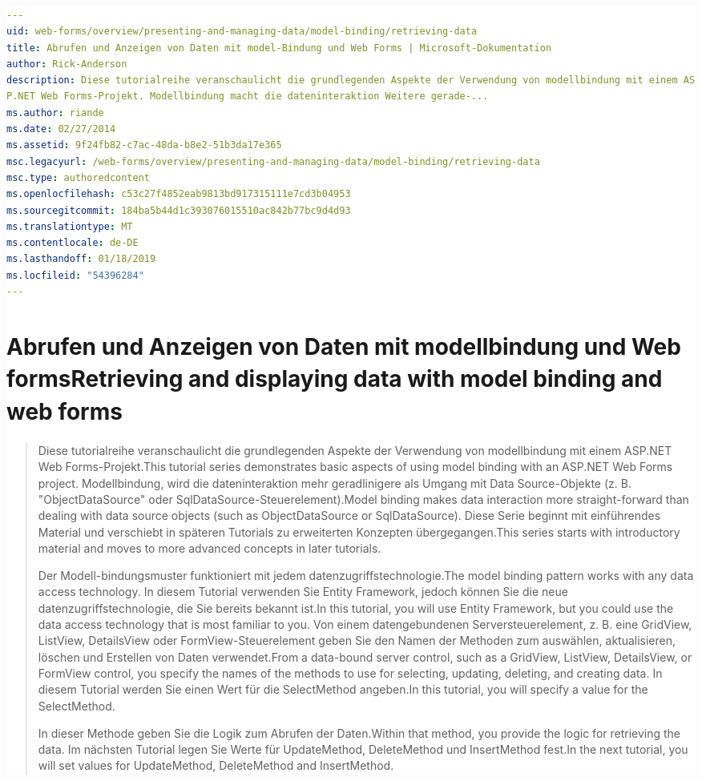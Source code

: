 ```yaml
---
uid: web-forms/overview/presenting-and-managing-data/model-binding/retrieving-data
title: Abrufen und Anzeigen von Daten mit model-Bindung und Web Forms | Microsoft-Dokumentation
author: Rick-Anderson
description: Diese tutorialreihe veranschaulicht die grundlegenden Aspekte der Verwendung von modellbindung mit einem ASP.NET Web Forms-Projekt. Modellbindung macht die dateninteraktion Weitere gerade-...
ms.author: riande
ms.date: 02/27/2014
ms.assetid: 9f24fb82-c7ac-48da-b8e2-51b3da17e365
msc.legacyurl: /web-forms/overview/presenting-and-managing-data/model-binding/retrieving-data
msc.type: authoredcontent
ms.openlocfilehash: c53c27f4852eab9813bd917315111e7cd3b04953
ms.sourcegitcommit: 184ba5b44d1c393076015510ac842b77bc9d4d93
ms.translationtype: MT
ms.contentlocale: de-DE
ms.lasthandoff: 01/18/2019
ms.locfileid: "54396284"
---
```

<a name="retrieving-and-displaying-data-with-model-binding-and-web-forms"></a><span data-ttu-id="22e6e-104">Abrufen und Anzeigen von Daten mit modellbindung und Web forms</span><span class="sxs-lookup"><span data-stu-id="22e6e-104">Retrieving and displaying data with model binding and web forms</span></span>
====================

> <span data-ttu-id="22e6e-105">Diese tutorialreihe veranschaulicht die grundlegenden Aspekte der Verwendung von modellbindung mit einem ASP.NET Web Forms-Projekt.</span><span class="sxs-lookup"><span data-stu-id="22e6e-105">This tutorial series demonstrates basic aspects of using model binding with an ASP.NET Web Forms project.</span></span> <span data-ttu-id="22e6e-106">Modellbindung, wird die dateninteraktion mehr geradlinigere als Umgang mit Data Source-Objekte (z. B. "ObjectDataSource" oder SqlDataSource-Steuerelement).</span><span class="sxs-lookup"><span data-stu-id="22e6e-106">Model binding makes data interaction more straight-forward than dealing with data source objects (such as ObjectDataSource or SqlDataSource).</span></span> <span data-ttu-id="22e6e-107">Diese Serie beginnt mit einführendes Material und verschiebt in späteren Tutorials zu erweiterten Konzepten übergegangen.</span><span class="sxs-lookup"><span data-stu-id="22e6e-107">This series starts with introductory material and moves to more advanced concepts in later tutorials.</span></span>
> 
>  <span data-ttu-id="22e6e-108">Der Modell-bindungsmuster funktioniert mit jedem datenzugriffstechnologie.</span><span class="sxs-lookup"><span data-stu-id="22e6e-108">The model binding pattern works with any data access technology.</span></span> <span data-ttu-id="22e6e-109">In diesem Tutorial verwenden Sie Entity Framework, jedoch können Sie die neue datenzugriffstechnologie, die Sie bereits bekannt ist.</span><span class="sxs-lookup"><span data-stu-id="22e6e-109">In this tutorial, you will use Entity Framework, but you could use the data access technology that is most familiar to you.</span></span> <span data-ttu-id="22e6e-110">Von einem datengebundenen Serversteuerelement, z. B. eine GridView, ListView, DetailsView oder FormView-Steuerelement geben Sie den Namen der Methoden zum auswählen, aktualisieren, löschen und Erstellen von Daten verwendet.</span><span class="sxs-lookup"><span data-stu-id="22e6e-110">From a data-bound server control, such as a GridView, ListView, DetailsView, or FormView control, you specify the names of the methods to use for selecting, updating, deleting, and creating data.</span></span> <span data-ttu-id="22e6e-111">In diesem Tutorial werden Sie einen Wert für die SelectMethod angeben.</span><span class="sxs-lookup"><span data-stu-id="22e6e-111">In this tutorial, you will specify a value for the SelectMethod.</span></span> 
> 
> <span data-ttu-id="22e6e-112">In dieser Methode geben Sie die Logik zum Abrufen der Daten.</span><span class="sxs-lookup"><span data-stu-id="22e6e-112">Within that method, you provide the logic for retrieving the data.</span></span> <span data-ttu-id="22e6e-113">Im nächsten Tutorial legen Sie Werte für UpdateMethod, DeleteMethod und InsertMethod fest.</span><span class="sxs-lookup"><span data-stu-id="22e6e-113">In the next tutorial, you will set values for UpdateMethod, DeleteMethod and InsertMethod.</span></span>
>